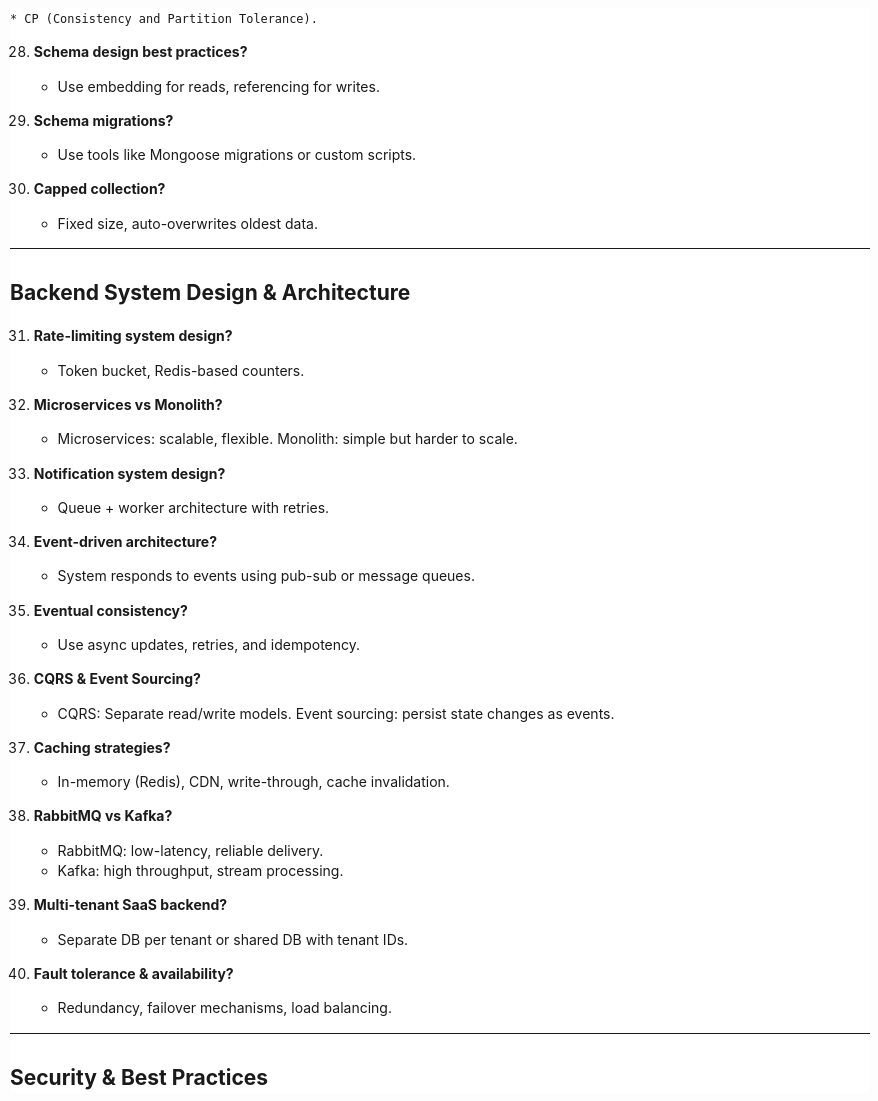     * CP (Consistency and Partition Tolerance).

28. **Schema design best practices?**

    * Use embedding for reads, referencing for writes.

29. **Schema migrations?**

    * Use tools like Mongoose migrations or custom scripts.

30. **Capped collection?**

    * Fixed size, auto-overwrites oldest data.

---

## Backend System Design & Architecture

31. **Rate-limiting system design?**

    * Token bucket, Redis-based counters.

32. **Microservices vs Monolith?**

    * Microservices: scalable, flexible. Monolith: simple but harder to scale.

33. **Notification system design?**

    * Queue + worker architecture with retries.

34. **Event-driven architecture?**

    * System responds to events using pub-sub or message queues.

35. **Eventual consistency?**

    * Use async updates, retries, and idempotency.

36. **CQRS & Event Sourcing?**

    * CQRS: Separate read/write models. Event sourcing: persist state changes as events.

37. **Caching strategies?**

    * In-memory (Redis), CDN, write-through, cache invalidation.

38. **RabbitMQ vs Kafka?**

    * RabbitMQ: low-latency, reliable delivery.
    * Kafka: high throughput, stream processing.

39. **Multi-tenant SaaS backend?**

    * Separate DB per tenant or shared DB with tenant IDs.

40. **Fault tolerance & availability?**

    * Redundancy, failover mechanisms, load balancing.

---

## Security & Best Practices
